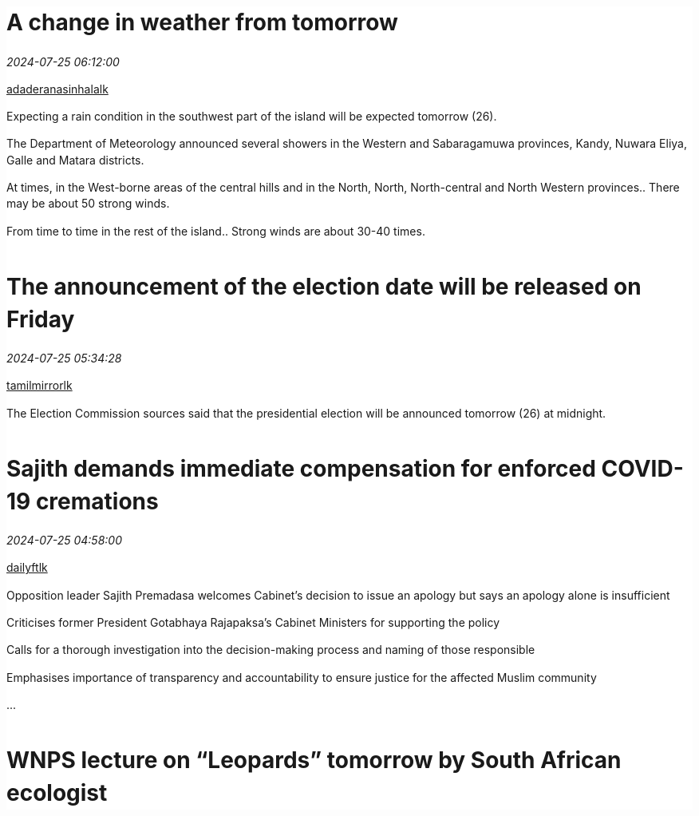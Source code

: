 
# A change in weather from tomorrow

*2024-07-25 06:12:00*

[adaderanasinhalalk](http://sinhala.adaderana.lk/news/199178)

Expecting a rain condition in the southwest part of the island will be expected tomorrow (26).

The Department of Meteorology announced several showers in the Western and Sabaragamuwa provinces, Kandy, Nuwara Eliya, Galle and Matara districts.

At times, in the West-borne areas of the central hills and in the North, North, North-central and North Western provinces.. There may be about 50 strong winds.

From time to time in the rest of the island.. Strong winds are about 30-40 times.



# The announcement of the election date will be released on Friday

*2024-07-25 05:34:28*

[tamilmirrorlk](https://www.tamilmirror.lk/செய்திகள்/தேர்தல்-திகதி-அறிவிப்பு-வெள்ளி-வெளியாகும்/175-340987)

The Election Commission sources said that the presidential election will be announced tomorrow (26) at midnight.



# Sajith demands immediate compensation for enforced COVID-19 cremations

*2024-07-25 04:58:00*

[dailyftlk](https://www.ft.lk/news/Sajith-demands-immediate-compensation-for-enforced-COVID-19-cremations/56-764733)

Opposition leader Sajith Premadasa welcomes Cabinet’s decision to issue an apology but says an apology alone is insufficient

Criticises former President Gotabhaya Rajapaksa’s Cabinet Ministers for supporting the policy

Calls for a thorough investigation into the decision-making process and naming of those responsible

Emphasises importance of transparency and accountability to ensure justice for the affected Muslim community

...



# WNPS lecture on “Leopards” tomorrow by South African ecologist
